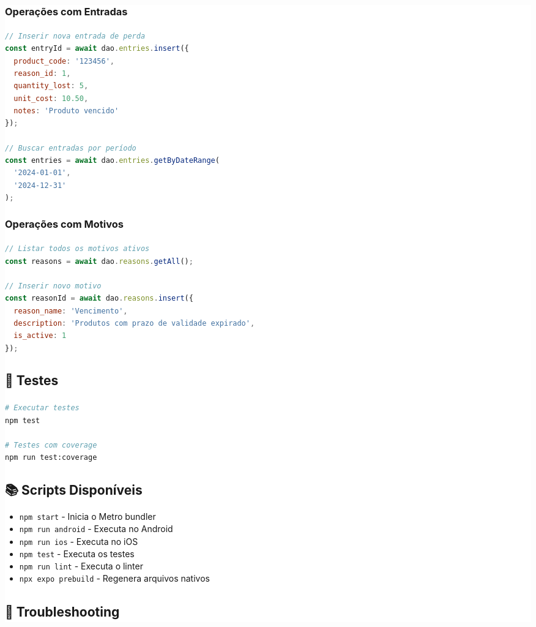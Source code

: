 ### Operações com Entradas
```javascript
// Inserir nova entrada de perda
const entryId = await dao.entries.insert({
  product_code: '123456',
  reason_id: 1,
  quantity_lost: 5,
  unit_cost: 10.50,
  notes: 'Produto vencido'
});

// Buscar entradas por período
const entries = await dao.entries.getByDateRange(
  '2024-01-01',
  '2024-12-31'
);
```

### Operações com Motivos
```javascript
// Listar todos os motivos ativos
const reasons = await dao.reasons.getAll();

// Inserir novo motivo
const reasonId = await dao.reasons.insert({
  reason_name: 'Vencimento',
  description: 'Produtos com prazo de validade expirado',
  is_active: 1
});
```

## 🧪 Testes

```bash
# Executar testes
npm test

# Testes com coverage
npm run test:coverage
```

## 📚 Scripts Disponíveis

- `npm start` - Inicia o Metro bundler
- `npm run android` - Executa no Android
- `npm run ios` - Executa no iOS
- `npm test` - Executa os testes
- `npm run lint` - Executa o linter
- `npx expo prebuild` - Regenera arquivos nativos

## 🐛 Troubleshooting
